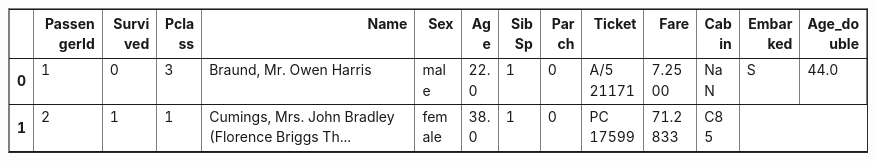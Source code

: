 


<div>
<style scoped>
    .dataframe tbody tr th:only-of-type {
        vertical-align: middle;
    }

    .dataframe tbody tr th {
        vertical-align: top;
    }

    .dataframe thead th {
        text-align: right;
    }
</style>
<table border="1" class="dataframe">
  <thead>
    <tr style="text-align: right;">
      <th></th>
      <th>PassengerId</th>
      <th>Survived</th>
      <th>Pclass</th>
      <th>Name</th>
      <th>Sex</th>
      <th>Age</th>
      <th>SibSp</th>
      <th>Parch</th>
      <th>Ticket</th>
      <th>Fare</th>
      <th>Cabin</th>
      <th>Embarked</th>
      <th>Age_double</th>
    </tr>
  </thead>
  <tbody>
    <tr>
      <th>0</th>
      <td>1</td>
      <td>0</td>
      <td>3</td>
      <td>Braund, Mr. Owen Harris</td>
      <td>male</td>
      <td>22.0</td>
      <td>1</td>
      <td>0</td>
      <td>A/5 21171</td>
      <td>7.2500</td>
      <td>NaN</td>
      <td>S</td>
      <td>44.0</td>
    </tr>
    <tr>
      <th>1</th>
      <td>2</td>
      <td>1</td>
      <td>1</td>
      <td>Cumings, Mrs. John Bradley (Florence Briggs Th...</td>
      <td>female</td>
      <td>38.0</td>
      <td>1</td>
      <td>0</td>
      <td>PC 17599</td>
      <td>71.2833</td>
      <td>C85</td>